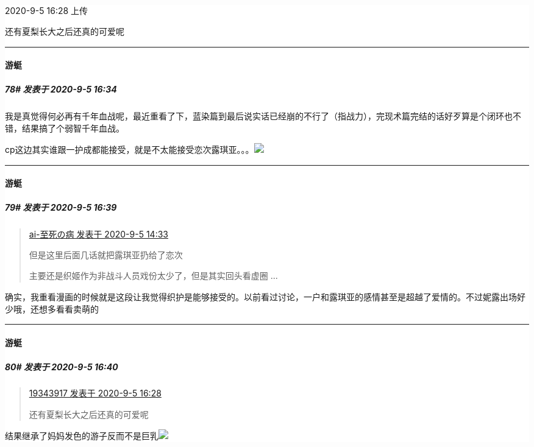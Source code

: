 2020-9-5 16:28 上传







还有夏梨长大之后还真的可爱呢







-----

####  游蜓  
##### 78#       发表于 2020-9-5 16:34




我是真觉得何必再有千年血战呢，最近重看了下，蓝染篇到最后说实话已经崩的不行了（指战力），完现术篇完结的话好歹算是个闭环也不错，结果搞了个弱智千年血战。

cp这边其实谁跟一护成都能接受，就是不太能接受恋次露琪亚。。。<img src="https://static.saraba1st.com/image/smiley/face2017/001.png" referrerpolicy="no-referrer">







-----

####  游蜓  
##### 79#       发表于 2020-9-5 16:39



<blockquote><a href="httphttps://bbs.saraba1st.com/2b/forum.php?mod=redirect&amp;goto=findpost&amp;pid=48647925&amp;ptid=1958135" target="_blank">ai-至死の病 发表于 2020-9-5 14:33</a>

但是这里后面几话就把露琪亚扔给了恋次

主要还是织姬作为非战斗人员戏份太少了，但是其实回头看虚圈 ...</blockquote>
确实，我重看漫画的时候就是这段让我觉得织护是能够接受的。以前看过讨论，一户和露琪亚的感情甚至是超越了爱情的。不过妮露出场好少哦，还想多看看卖萌的







-----

####  游蜓  
##### 80#       发表于 2020-9-5 16:40



<blockquote><a href="httphttps://bbs.saraba1st.com/2b/forum.php?mod=redirect&amp;goto=findpost&amp;pid=48648755&amp;ptid=1958135" target="_blank">19343917 发表于 2020-9-5 16:28</a>

还有夏梨长大之后还真的可爱呢</blockquote>
结果继承了妈妈发色的游子反而不是巨乳<img src="https://static.saraba1st.com/image/smiley/face2017/066.png" referrerpolicy="no-referrer">
